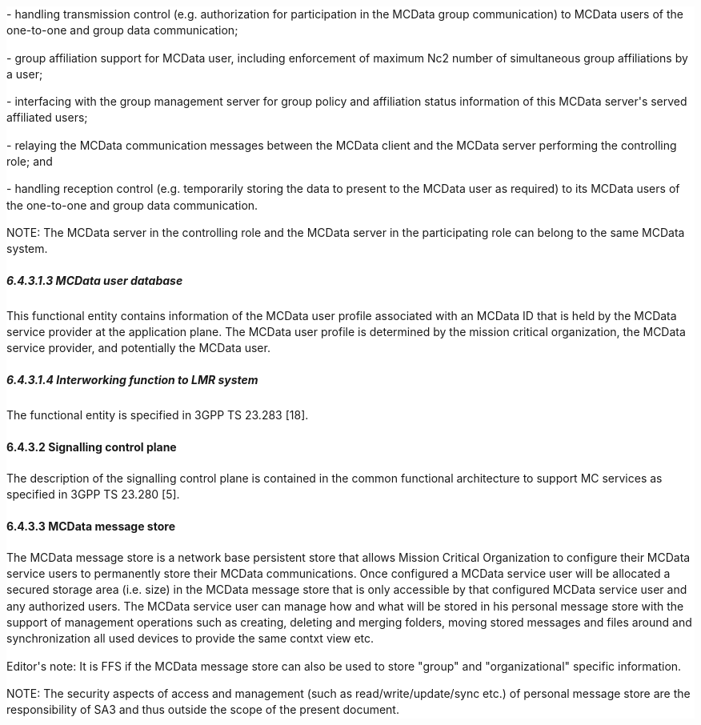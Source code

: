 \- handling transmission control (e.g. authorization for participation
in the MCData group communication) to MCData users of the one-to-one and
group data communication;

\- group affiliation support for MCData user, including enforcement of
maximum Nc2 number of simultaneous group affiliations by a user;

\- interfacing with the group management server for group policy and
affiliation status information of this MCData server\'s served
affiliated users;

\- relaying the MCData communication messages between the MCData client
and the MCData server performing the controlling role; and

\- handling reception control (e.g. temporarily storing the data to
present to the MCData user as required) to its MCData users of the
one-to-one and group data communication.

NOTE: The MCData server in the controlling role and the MCData server in
the participating role can belong to the same MCData system.

##### 6.4.3.1.3 MCData user database

This functional entity contains information of the MCData user profile
associated with an MCData ID that is held by the MCData service provider
at the application plane. The MCData user profile is determined by the
mission critical organization, the MCData service provider, and
potentially the MCData user.

##### 6.4.3.1.4 Interworking function to LMR system

The functional entity is specified in 3GPP TS 23.283 \[18\].

#### 6.4.3.2 Signalling control plane

The description of the signalling control plane is contained in the
common functional architecture to support MC services as specified in
3GPP TS 23.280 \[5\].

#### 6.4.3.3 MCData message store

The MCData message store is a network base persistent store that allows
Mission Critical Organization to configure their MCData service users to
permanently store their MCData communications. Once configured a MCData
service user will be allocated a secured storage area (i.e. size) in the
MCData message store that is only accessible by that configured MCData
service user and any authorized users. The MCData service user can
manage how and what will be stored in his personal message store with
the support of management operations such as creating, deleting and
merging folders, moving stored messages and files around and
synchronization all used devices to provide the same contxt view etc.

Editor\'s note: It is FFS if the MCData message store can also be used
to store \"group\" and \"organizational\" specific information.

NOTE: The security aspects of access and management (such as
read/write/update/sync etc.) of personal message store are the
responsibility of SA3 and thus outside the scope of the present
document.
